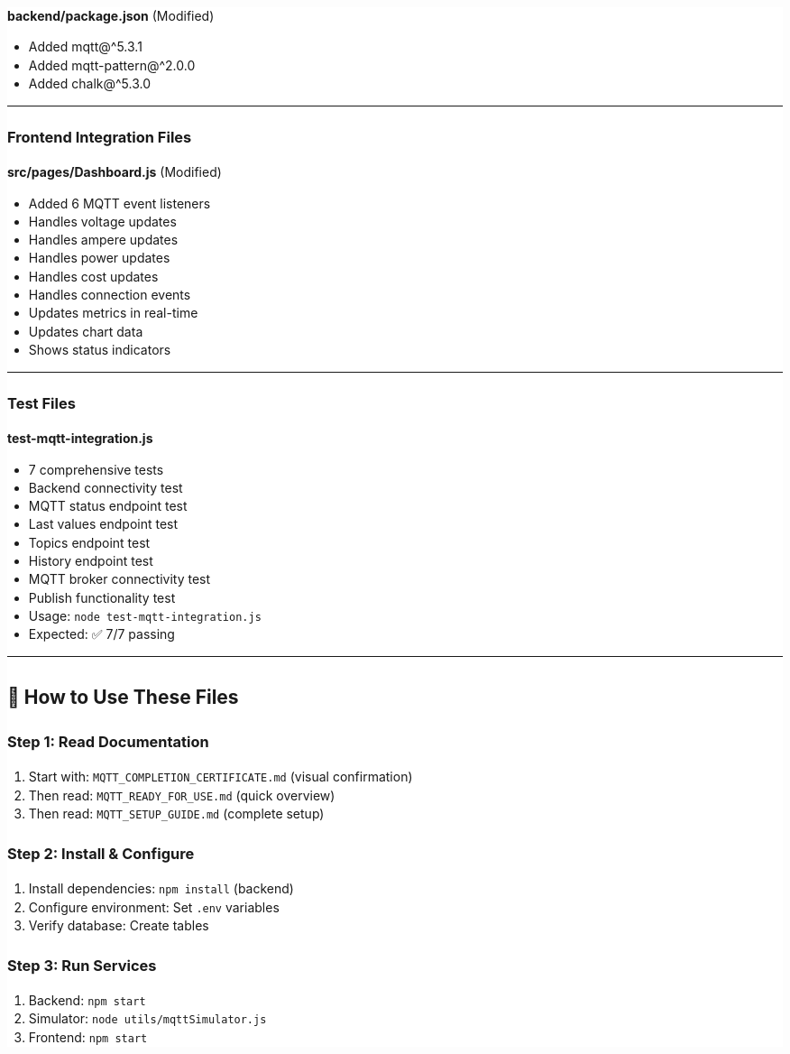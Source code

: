 **backend/package.json** (Modified)
- Added mqtt@^5.3.1
- Added mqtt-pattern@^2.0.0
- Added chalk@^5.3.0

---

### Frontend Integration Files

**src/pages/Dashboard.js** (Modified)
- Added 6 MQTT event listeners
- Handles voltage updates
- Handles ampere updates
- Handles power updates
- Handles cost updates
- Handles connection events
- Updates metrics in real-time
- Updates chart data
- Shows status indicators

---

### Test Files

**test-mqtt-integration.js**
- 7 comprehensive tests
- Backend connectivity test
- MQTT status endpoint test
- Last values endpoint test
- Topics endpoint test
- History endpoint test
- MQTT broker connectivity test
- Publish functionality test
- Usage: `node test-mqtt-integration.js`
- Expected: ✅ 7/7 passing

---

## 🚀 How to Use These Files

### Step 1: Read Documentation
1. Start with: `MQTT_COMPLETION_CERTIFICATE.md` (visual confirmation)
2. Then read: `MQTT_READY_FOR_USE.md` (quick overview)
3. Then read: `MQTT_SETUP_GUIDE.md` (complete setup)

### Step 2: Install & Configure
1. Install dependencies: `npm install` (backend)
2. Configure environment: Set `.env` variables
3. Verify database: Create tables

### Step 3: Run Services
1. Backend: `npm start`
2. Simulator: `node utils/mqttSimulator.js`
3. Frontend: `npm start`
